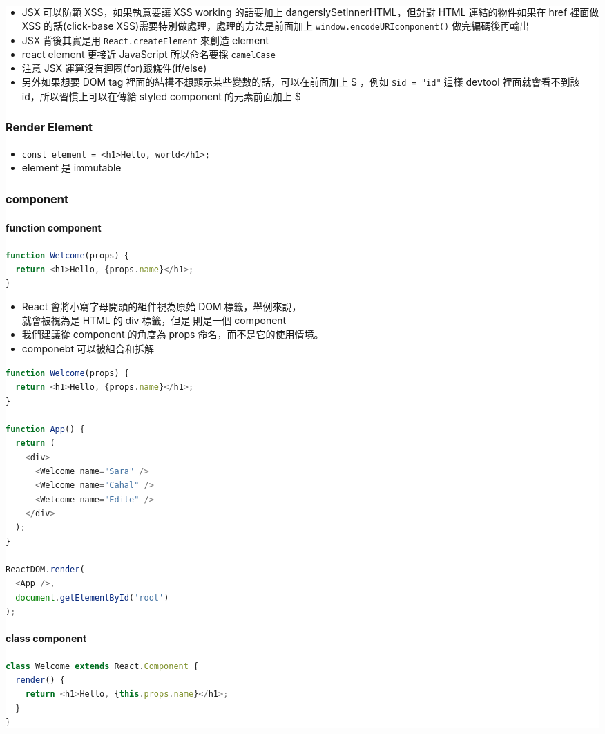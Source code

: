 - JSX 可以防範 XSS，如果執意要讓 XSS working 的話要加上 [dangerslySetInnerHTML](https://zh-hant.reactjs.org/docs/dom-elements.html)，但針對 HTML 連結的物件如果在 href 裡面做 XSS 的話(click-base XSS)需要特別做處理，處理的方法是前面加上 ``window.encodeURIcomponent()`` 做完編碼後再輸出
- JSX 背後其實是用 ``React.createElement`` 來創造 element
- react element 更接近 JavaScript 所以命名要採 ``camelCase``
- 注意 JSX 運算沒有迴圈(for)跟條件(if/else)
- 另外如果想要 DOM tag 裡面的結構不想顯示某些變數的話，可以在前面加上 $ ，例如 ``$id = "id"`` 這樣 devtool 裡面就會看不到該 id，所以習慣上可以在傳給 styled component 的元素前面加上 $

### Render Element
- ``const element = <h1>Hello, world</h1>;``
- element 是 immutable

### component 
#### function component 
```js
function Welcome(props) {
  return <h1>Hello, {props.name}</h1>;
}
```
- React 會將小寫字母開頭的組件視為原始 DOM 標籤，舉例來說，<div /> 就會被視為是 HTML 的 div 標籤，但是 <Welcome /> 則是一個 component
- 我們建議從 component 的角度為 props 命名，而不是它的使用情境。
- componebt 可以被組合和拆解
```js
function Welcome(props) {
  return <h1>Hello, {props.name}</h1>;
}

function App() {
  return (
    <div>
      <Welcome name="Sara" />
      <Welcome name="Cahal" />
      <Welcome name="Edite" />
    </div>
  );
}

ReactDOM.render(
  <App />,
  document.getElementById('root')
);
```

#### class component
```js
class Welcome extends React.Component {
  render() {
    return <h1>Hello, {this.props.name}</h1>;
  }
}
```
